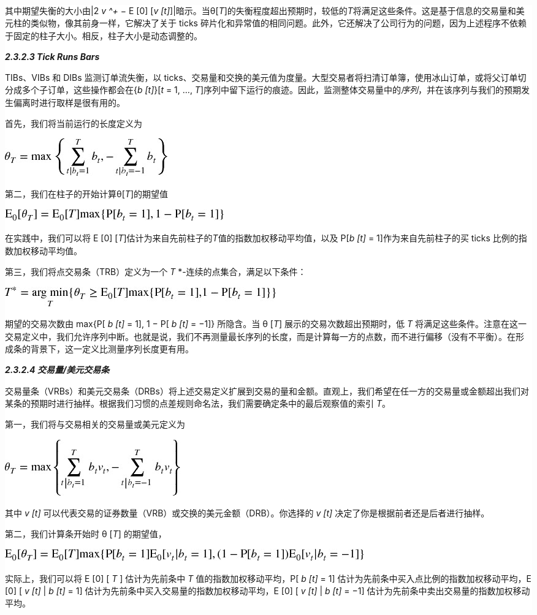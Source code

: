 其中期望失衡的大小由|2 *v ^+* − E [0] [*v [*t*]*]|暗示。当θ[*T*]的失衡程度超出预期时，较低的*T*将满足这些条件。这是基于信息的交易量和美元柱的类似物，像其前身一样，它解决了关于 ticks 碎片化和异常值的相同问题。此外，它还解决了公司行为的问题，因为上述程序不依赖于固定的柱子大小。相反，柱子大小是动态调整的。

***2.3.2.3 Tick Runs Bars***

TIBs、VIBs 和 DIBs 监测订单流失衡，以 ticks、交易量和交换的美元值为度量。大型交易者将扫清订单簿，使用冰山订单，或将父订单切分成多个子订单，这些操作都会在{*b [*t*]*}[*t* = 1, …, *T*]序列中留下运行的痕迹。因此，监测整体交易量中的*序列*，并在该序列与我们的预期发生偏离时进行取样是很有用的。

首先，我们将当前运行的长度定义为

![](img/Image00542.jpg)

第二，我们在柱子的开始计算θ[*T*]的期望值

![](img/Image00545.jpg)

在实践中，我们可以将 E [0] [*T*]估计为来自先前柱子的*T*值的指数加权移动平均值，以及 P[*b [*t*]* = 1]作为来自先前柱子的买 ticks 比例的指数加权移动平均值。

第三，我们将点交易条（TRB）定义为一个 *T* *-连续的点集合，满足以下条件：

![](img/Image00547.jpg)

期望的交易次数由 max{P[ *b [*t*]* = 1], 1 − P[ *b [*t*]* = −1]} 所隐含。当 θ [*T*] 展示的交易次数超出预期时，低 *T* 将满足这些条件。注意在这一交易定义中，我们允许序列中断。也就是说，我们不再测量最长序列的长度，而是计算每一方的点数，而不进行偏移（没有不平衡）。在形成条的背景下，这一定义比测量序列长度更有用。

***2.3.2.4 交易量/美元交易条***

交易量条（VRBs）和美元交易条（DRBs）将上述交易定义扩展到交易的量和金额。直观上，我们希望在任一方的交易量或金额超出我们对某条的预期时进行抽样。根据我们习惯的点差规则命名法，我们需要确定条中的最后观察值的索引 *T*。

第一，我们将与交易相关的交易量或美元定义为

![](img/Image00548.jpg)

其中 *v [*t*]* 可以代表交易的证券数量（VRB）或交换的美元金额（DRB）。你选择的 *v [*t*]* 决定了你是根据前者还是后者进行抽样。

第二，我们计算条开始时 θ [*T*] 的期望值，

![](img/Image00551.jpg)

实际上，我们可以将 E [0] [ *T* ] 估计为先前条中 *T* 值的指数加权移动平均，P[ *b [*t*]* = 1] 估计为先前条中买入点比例的指数加权移动平均，E [0] [ *v [*t*]* | *b [*t*]* = 1] 估计为先前条中买入交易量的指数加权移动平均，E [0] [ *v [*t*]* | *b [*t*]* = −1] 估计为先前条中卖出交易量的指数加权移动平均。
